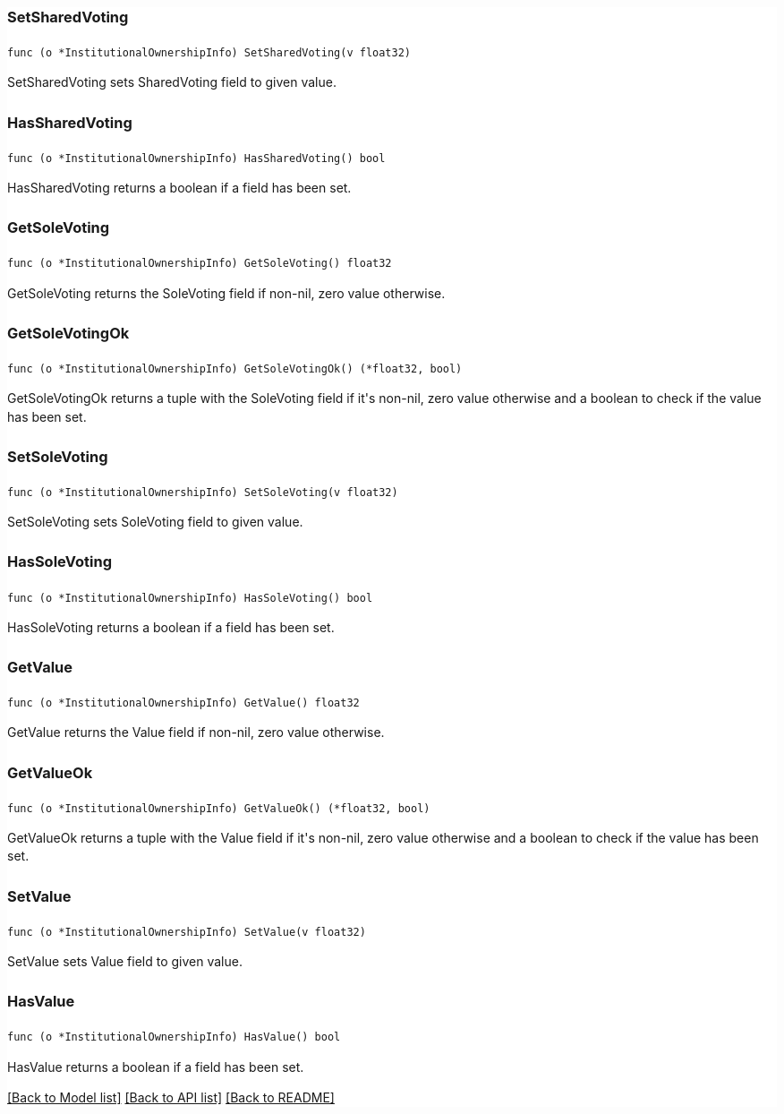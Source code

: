 ### SetSharedVoting

`func (o *InstitutionalOwnershipInfo) SetSharedVoting(v float32)`

SetSharedVoting sets SharedVoting field to given value.

### HasSharedVoting

`func (o *InstitutionalOwnershipInfo) HasSharedVoting() bool`

HasSharedVoting returns a boolean if a field has been set.

### GetSoleVoting

`func (o *InstitutionalOwnershipInfo) GetSoleVoting() float32`

GetSoleVoting returns the SoleVoting field if non-nil, zero value otherwise.

### GetSoleVotingOk

`func (o *InstitutionalOwnershipInfo) GetSoleVotingOk() (*float32, bool)`

GetSoleVotingOk returns a tuple with the SoleVoting field if it's non-nil, zero value otherwise
and a boolean to check if the value has been set.

### SetSoleVoting

`func (o *InstitutionalOwnershipInfo) SetSoleVoting(v float32)`

SetSoleVoting sets SoleVoting field to given value.

### HasSoleVoting

`func (o *InstitutionalOwnershipInfo) HasSoleVoting() bool`

HasSoleVoting returns a boolean if a field has been set.

### GetValue

`func (o *InstitutionalOwnershipInfo) GetValue() float32`

GetValue returns the Value field if non-nil, zero value otherwise.

### GetValueOk

`func (o *InstitutionalOwnershipInfo) GetValueOk() (*float32, bool)`

GetValueOk returns a tuple with the Value field if it's non-nil, zero value otherwise
and a boolean to check if the value has been set.

### SetValue

`func (o *InstitutionalOwnershipInfo) SetValue(v float32)`

SetValue sets Value field to given value.

### HasValue

`func (o *InstitutionalOwnershipInfo) HasValue() bool`

HasValue returns a boolean if a field has been set.


[[Back to Model list]](../README.md#documentation-for-models) [[Back to API list]](../README.md#documentation-for-api-endpoints) [[Back to README]](../README.md)


